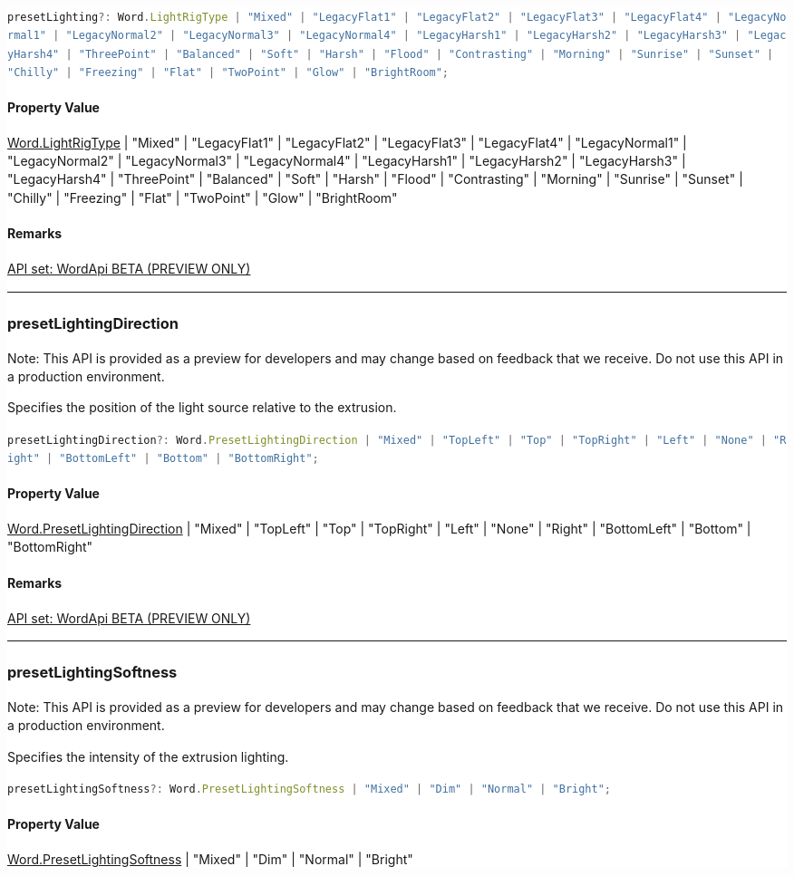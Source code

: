 ```typescript
presetLighting?: Word.LightRigType | "Mixed" | "LegacyFlat1" | "LegacyFlat2" | "LegacyFlat3" | "LegacyFlat4" | "LegacyNormal1" | "LegacyNormal2" | "LegacyNormal3" | "LegacyNormal4" | "LegacyHarsh1" | "LegacyHarsh2" | "LegacyHarsh3" | "LegacyHarsh4" | "ThreePoint" | "Balanced" | "Soft" | "Harsh" | "Flood" | "Contrasting" | "Morning" | "Sunrise" | "Sunset" | "Chilly" | "Freezing" | "Flat" | "TwoPoint" | "Glow" | "BrightRoom";
```

#### Property Value
[Word.LightRigType](/en-us/javascript/api/word/word.lightrigtype) | "Mixed" | "LegacyFlat1" | "LegacyFlat2" | "LegacyFlat3" | "LegacyFlat4" | "LegacyNormal1" | "LegacyNormal2" | "LegacyNormal3" | "LegacyNormal4" | "LegacyHarsh1" | "LegacyHarsh2" | "LegacyHarsh3" | "LegacyHarsh4" | "ThreePoint" | "Balanced" | "Soft" | "Harsh" | "Flood" | "Contrasting" | "Morning" | "Sunrise" | "Sunset" | "Chilly" | "Freezing" | "Flat" | "TwoPoint" | "Glow" | "BrightRoom"

#### Remarks
[API set: WordApi BETA (PREVIEW ONLY)](/en-us/javascript/api/requirement-sets/word/word-api-requirement-sets)

---

### presetLightingDirection

Note: This API is provided as a preview for developers and may change based on feedback that we receive. Do not use this API in a production environment.

Specifies the position of the light source relative to the extrusion.

```typescript
presetLightingDirection?: Word.PresetLightingDirection | "Mixed" | "TopLeft" | "Top" | "TopRight" | "Left" | "None" | "Right" | "BottomLeft" | "Bottom" | "BottomRight";
```

#### Property Value
[Word.PresetLightingDirection](/en-us/javascript/api/word/word.presetlightingdirection) | "Mixed" | "TopLeft" | "Top" | "TopRight" | "Left" | "None" | "Right" | "BottomLeft" | "Bottom" | "BottomRight"

#### Remarks
[API set: WordApi BETA (PREVIEW ONLY)](/en-us/javascript/api/requirement-sets/word/word-api-requirement-sets)

---

### presetLightingSoftness

Note: This API is provided as a preview for developers and may change based on feedback that we receive. Do not use this API in a production environment.

Specifies the intensity of the extrusion lighting.

```typescript
presetLightingSoftness?: Word.PresetLightingSoftness | "Mixed" | "Dim" | "Normal" | "Bright";
```

#### Property Value
[Word.PresetLightingSoftness](/en-us/javascript/api/word/word.presetlightingsoftness) | "Mixed" | "Dim" | "Normal" | "Bright"
